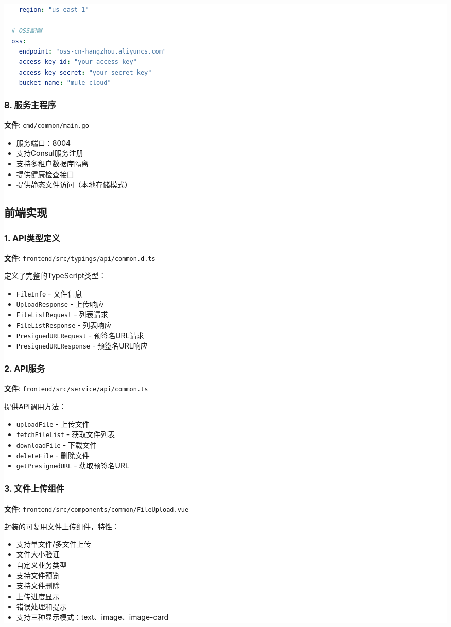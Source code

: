 ```yaml
    region: "us-east-1"
  
  # OSS配置
  oss:
    endpoint: "oss-cn-hangzhou.aliyuncs.com"
    access_key_id: "your-access-key"
    access_key_secret: "your-secret-key"
    bucket_name: "mule-cloud"
```

### 8. 服务主程序

**文件**: `cmd/common/main.go`

- 服务端口：8004
- 支持Consul服务注册
- 支持多租户数据库隔离
- 提供健康检查接口
- 提供静态文件访问（本地存储模式）

## 前端实现

### 1. API类型定义

**文件**: `frontend/src/typings/api/common.d.ts`

定义了完整的TypeScript类型：
- `FileInfo` - 文件信息
- `UploadResponse` - 上传响应
- `FileListRequest` - 列表请求
- `FileListResponse` - 列表响应
- `PresignedURLRequest` - 预签名URL请求
- `PresignedURLResponse` - 预签名URL响应

### 2. API服务

**文件**: `frontend/src/service/api/common.ts`

提供API调用方法：
- `uploadFile` - 上传文件
- `fetchFileList` - 获取文件列表
- `downloadFile` - 下载文件
- `deleteFile` - 删除文件
- `getPresignedURL` - 获取预签名URL

### 3. 文件上传组件

**文件**: `frontend/src/components/common/FileUpload.vue`

封装的可复用文件上传组件，特性：
- 支持单文件/多文件上传
- 文件大小验证
- 自定义业务类型
- 支持文件预览
- 支持文件删除
- 上传进度显示
- 错误处理和提示
- 支持三种显示模式：text、image、image-card
